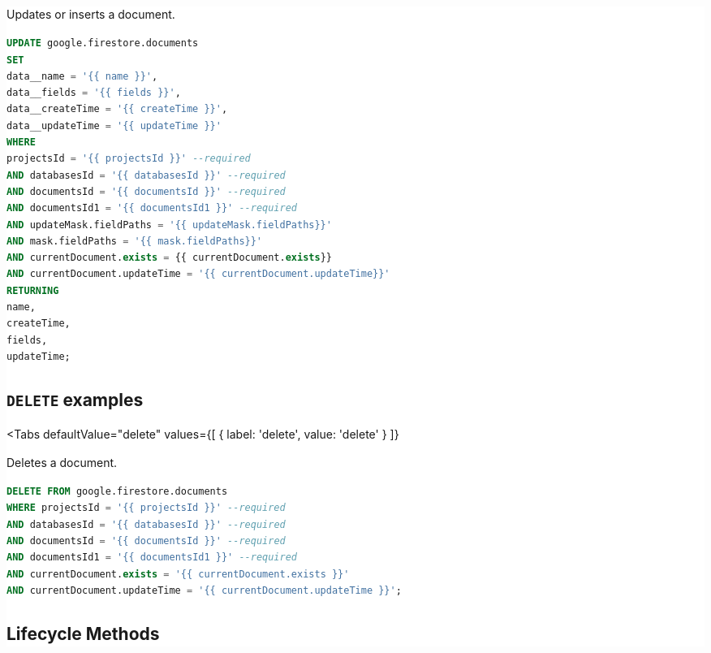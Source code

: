 Updates or inserts a document.

```sql
UPDATE google.firestore.documents
SET 
data__name = '{{ name }}',
data__fields = '{{ fields }}',
data__createTime = '{{ createTime }}',
data__updateTime = '{{ updateTime }}'
WHERE 
projectsId = '{{ projectsId }}' --required
AND databasesId = '{{ databasesId }}' --required
AND documentsId = '{{ documentsId }}' --required
AND documentsId1 = '{{ documentsId1 }}' --required
AND updateMask.fieldPaths = '{{ updateMask.fieldPaths}}'
AND mask.fieldPaths = '{{ mask.fieldPaths}}'
AND currentDocument.exists = {{ currentDocument.exists}}
AND currentDocument.updateTime = '{{ currentDocument.updateTime}}'
RETURNING
name,
createTime,
fields,
updateTime;
```
</TabItem>
</Tabs>


## `DELETE` examples

<Tabs
    defaultValue="delete"
    values={[
        { label: 'delete', value: 'delete' }
    ]}
>
<TabItem value="delete">

Deletes a document.

```sql
DELETE FROM google.firestore.documents
WHERE projectsId = '{{ projectsId }}' --required
AND databasesId = '{{ databasesId }}' --required
AND documentsId = '{{ documentsId }}' --required
AND documentsId1 = '{{ documentsId1 }}' --required
AND currentDocument.exists = '{{ currentDocument.exists }}'
AND currentDocument.updateTime = '{{ currentDocument.updateTime }}';
```
</TabItem>
</Tabs>


## Lifecycle Methods
